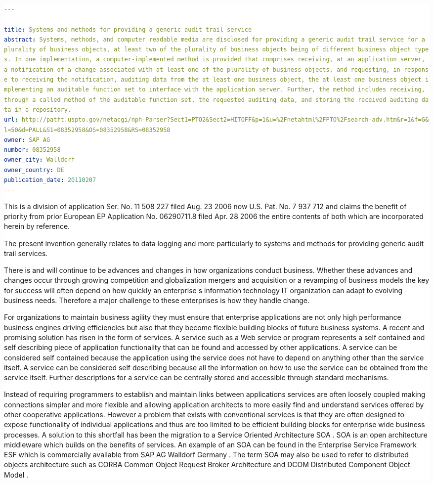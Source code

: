 ```yaml
---

title: Systems and methods for providing a generic audit trail service
abstract: Systems, methods, and computer readable media are disclosed for providing a generic audit trail service for a plurality of business objects, at least two of the plurality of business objects being of different business object types. In one implementation, a computer-implemented method is provided that comprises receiving, at an application server, a notification of a change associated with at least one of the plurality of business objects, and requesting, in response to receiving the notification, auditing data from the at least one business object, the at least one business object implementing an auditable function set to interface with the application server. Further, the method includes receiving, through a called method of the auditable function set, the requested auditing data, and storing the received auditing data in a repository.
url: http://patft.uspto.gov/netacgi/nph-Parser?Sect1=PTO2&Sect2=HITOFF&p=1&u=%2Fnetahtml%2FPTO%2Fsearch-adv.htm&r=1&f=G&l=50&d=PALL&S1=08352958&OS=08352958&RS=08352958
owner: SAP AG
number: 08352958
owner_city: Walldorf
owner_country: DE
publication_date: 20110207
---
```

This is a division of application Ser. No. 11 508 227 filed Aug. 23 2006 now U.S. Pat. No. 7 937 712 and claims the benefit of priority from prior European EP Application No. 06290711.8 filed Apr. 28 2006 the entire contents of both which are incorporated herein by reference.

The present invention generally relates to data logging and more particularly to systems and methods for providing generic audit trail services.

There is and will continue to be advances and changes in how organizations conduct business. Whether these advances and changes occur through growing competition and globalization mergers and acquisition or a revamping of business models the key for success will often depend on how quickly an enterprise s information technology IT organization can adapt to evolving business needs. Therefore a major challenge to these enterprises is how they handle change.

For organizations to maintain business agility they must ensure that enterprise applications are not only high performance business engines driving efficiencies but also that they become flexible building blocks of future business systems. A recent and promising solution has risen in the form of services. A service such as a Web service or program represents a self contained and self describing piece of application functionality that can be found and accessed by other applications. A service can be considered self contained because the application using the service does not have to depend on anything other than the service itself. A service can be considered self describing because all the information on how to use the service can be obtained from the service itself. Further descriptions for a service can be centrally stored and accessible through standard mechanisms.

Instead of requiring programmers to establish and maintain links between applications services are often loosely coupled making connections simpler and more flexible and allowing application architects to more easily find and understand services offered by other cooperative applications. However a problem that exists with conventional services is that they are often designed to expose functionality of individual applications and thus are too limited to be efficient building blocks for enterprise wide business processes. A solution to this shortfall has been the migration to a Service Oriented Architecture SOA . SOA is an open architecture middleware which builds on the benefits of services. An example of an SOA can be found in the Enterprise Service Framework ESF which is commercially available from SAP AG Walldorf Germany . The term SOA may also be used to refer to distributed objects architecture such as CORBA Common Object Request Broker Architecture and DCOM Distributed Component Object Model .
